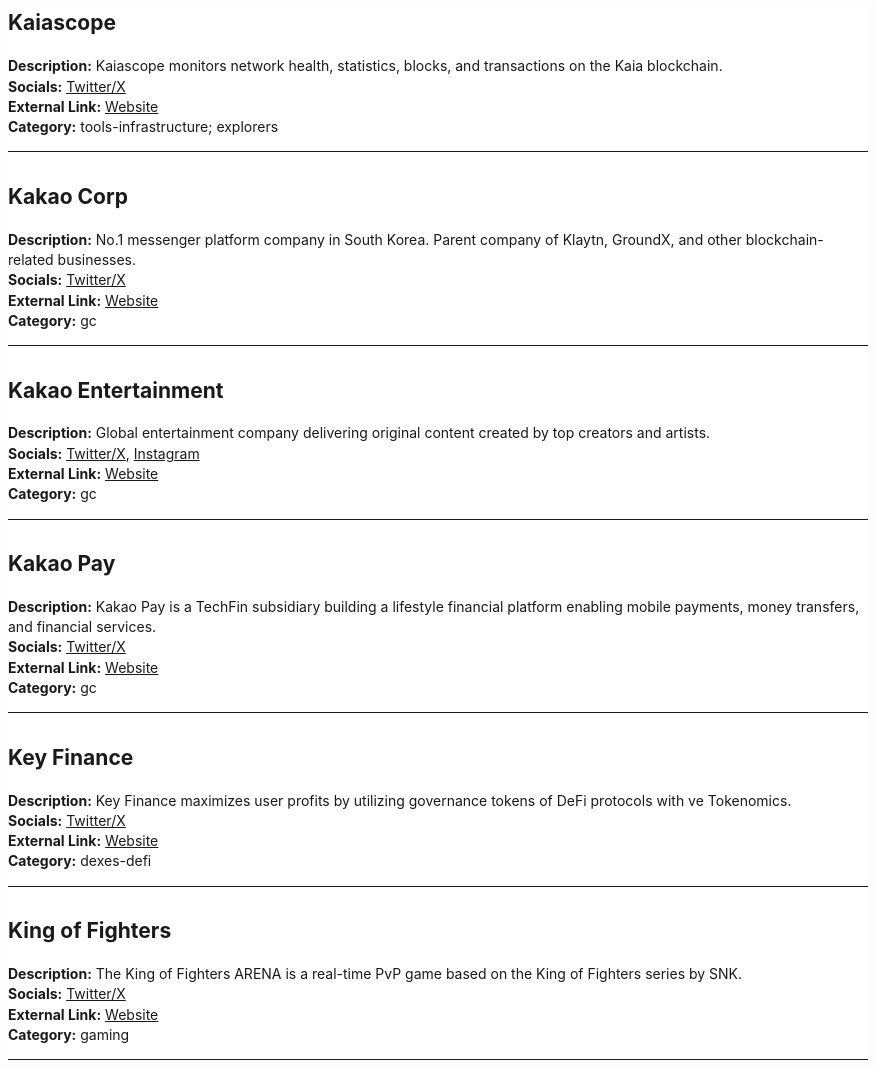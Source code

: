 
## Kaiascope
**Description:** Kaiascope monitors network health, statistics, blocks, and transactions on the Kaia blockchain.  
**Socials:** [Twitter/X](https://twitter.com/blockdata_tech?lang=en)  
**External Link:** [Website](https://kaiascope.com)  
**Category:** tools-infrastructure; explorers  

---

## Kakao Corp
**Description:** No.1 messenger platform company in South Korea. Parent company of Klaytn, GroundX, and other blockchain-related businesses.  
**Socials:** [Twitter/X](https://twitter.com/kakaocorpglobal?lang=en)  
**External Link:** [Website](https://www.kakaocorp.com/page/)  
**Category:** gc  

---

## Kakao Entertainment
**Description:** Global entertainment company delivering original content created by top creators and artists.  
**Socials:** [Twitter/X](https://twitter.com/tfYzCoVoLHaR4Ky), [Instagram](https://www.instagram.com/kakao.entertainment/)  
**External Link:** [Website](https://www.kakaoent.com/)  
**Category:** gc  

---

## Kakao Pay
**Description:** Kakao Pay is a TechFin subsidiary building a lifestyle financial platform enabling mobile payments, money transfers, and financial services.  
**Socials:** [Twitter/X](https://twitter.com/kakaocorpglobal?lang=en)  
**External Link:** [Website](https://www.kakaopay.com/)  
**Category:** gc  

---

## Key Finance
**Description:** Key Finance maximizes user profits by utilizing governance tokens of DeFi protocols with ve Tokenomics.  
**Socials:** [Twitter/X](https://twitter.com/KeyFinanceApp)  
**External Link:** [Website](https://key.fi/)  
**Category:** dexes-defi  

---

## King of Fighters
**Description:** The King of Fighters ARENA is a real-time PvP game based on the King of Fighters series by SNK.  
**Socials:** [Twitter/X](https://twitter.com/arenakof?lang=en)  
**External Link:** [Website](https://kofarena.netmarble.com/en)  
**Category:** gaming  

---
